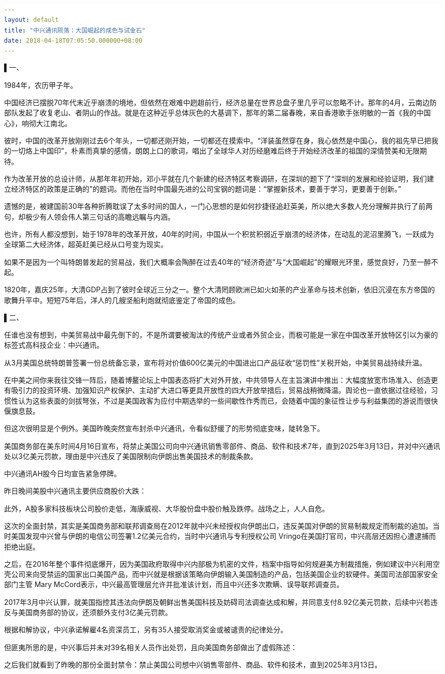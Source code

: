 ```yaml
---
layout: default
title: "中兴通讯陨落：大国崛起的成色与试金石"
date: 2018-04-18T07:05:50.000000+08:00
---
```


▌一、

1984年，农历甲子年。

中国经济已摆脱70年代末近乎崩溃的境地，但依然在艰难中趔趄前行，经济总量在世界总盘子里几乎可以忽略不计。那年的4月，云南边防部队发起了收复老山、者阴山的作战。就是在这种近乎总体灰色的大基调下，那年的第二届春晚，来自香港歌手张明敏的一首《我的中国心》，响彻大江南北。

彼时，中国的改革开放刚刚过去6个年头，一切都还刚开始，一切都还在摸索中。“洋装虽然穿在身，我心依然是中国心，我的祖先早已把我的一切烙上中国印”，朴素而真挚的感情，朗朗上口的歌词，唱出了全球华人对历经磨难后终于开始经济改革的祖国的深情赞美和无限期待。

作为改革开放的总设计师，从那年年初开始，邓小平就在几个新建的经济特区考察调研，在深圳的题下了“深圳的发展和经验证明，我们建立经济特区的政策是正确的”的题词。而他在当时中国最先进的公司宝钢的题词是：“掌握新技术，要善于学习，更要善于创新。”

遗憾的是，被建国前30年各种折腾耽误了太多时间的国人，一门心思想的是如何抄捷径追赶英美，所以绝大多数人充分理解并执行了前两句，却极少有人领会伟人第三句话的高瞻远瞩与内涵。

也许，所有人都没想到，始于1978年的改革开放，40年的时间，中国从一个积贫积弱近乎崩溃的经济体，在动乱的泥沼里腾飞，一跃成为全球第二大经济体，超英赶美已经从口号变为现实。

如果不是因为一个叫特朗普发起的贸易战，我们大概率会陶醉在过去40年的“经济奇迹”与“大国崛起”的耀眼光环里，感觉良好，乃至一醉不起。

1820年，嘉庆25年，大清GDP占到了彼时全球近三分之一。整个大清罔顾欧洲已如火如荼的产业革命与技术创新，依旧沉浸在东方帝国的歌舞升平中。短短75年后，洋人的几艘坚船利炮就彻底鉴定了帝国的成色。

▌二、

任谁也没有想到，中美贸易战中最先倒下的，不是所谓要被淘汰的传统产业或者外贸企业，而极可能是一家在中国改革开放特区引以为豪的标签式高科技企业：中兴通讯。

从3月美国总统特朗普签署一份总统备忘录，宣布将对价值600亿美元的中国进出口产品征收“惩罚性”关税开始，中美贸易战持续升温。

在中美之间你来我往交锋一阵后，随着博鳌论坛上中国表态将扩大对外开放，中共领导人在主旨演讲中推出：大幅度放宽市场准入、创造更有吸引力的投资环境、加强知识产权保护、主动扩大进口等更具开放性的四大开放举措后，贸易战稍微降温。舆论也一直依据过往经验，习惯性认为这些表面的剑拔弩张，不过是美国政客为应付中期选举的一些间歇性作秀而已，会随着中国的象征性让步与利益集团的游说而很快偃旗息鼓。

但这次很明显是个例外。美国昨晚突然宣布封杀中兴通讯，令看似舒缓了的形势彻底变味，陡转急下。

美国商务部在美东时间4月16日宣布，将禁止美国公司向中兴通讯销售零部件、商品、软件和技术7年，直到2025年3月13日，并对中兴通讯处以3亿美元罚款，理由是中兴违反了美国限制向伊朗出售美国技术的制裁条款。

中兴通讯AH股今日均宣告紧急停牌。

昨日晚间美股中兴通讯主要供应商股价大跌：

此外，A股多家科技板块公司股价走低，海康威视、大华股份盘中股价触及跌停。战场之上，人人自危。

这次的全面封禁，其实是美国商务部和联邦调查局在2012年就中兴未经授权向伊朗出口，违反美国对伊朗的贸易制裁规定而制裁的追加。当时美国发现中兴曾与伊朗的电信公司签署1.2亿美元合约，当时中兴通讯与专利授权公司 Vringo在美国打官司，中兴高层还因担心遭逮捕而拒绝出庭。

之后，在2016年整个事件彻底爆开，因为美国政府取得中兴内部极为机密的文件，档案中指导如何规避美方制裁措施，例如建议中兴利用空壳公司来向受禁运的国家出口美国产品，而中兴就是根据该策略向伊朗输入美国制造的产品，包括美国企业的软硬件。美国司法部国家安全部门主管 Mary McCord表示，中兴最高管理层允许并批准该计划，而且中兴还多次欺瞒、误导联邦调查员。

2017年3月中兴认罪，就美国指控其违法向伊朗及朝鲜出售美国科技及妨碍司法调查达成和解，并同意支付8.92亿美元罚款，后续中兴若违反与美国商务部的协议，还须额外支付3亿美元罚款。

根据和解协议，中兴承诺解雇4名资深员工，另有35人接受取消奖金或被谴责的纪律处分。

但匪夷所思的是，中兴事后并未对39名相关人员作出处罚，且向美国商务部做出了虚假陈述：

之后我们就看到了昨晚的那份全面封禁令：禁止美国公司想中兴销售零部件、商品、软件和技术，直到2025年3月13日。
